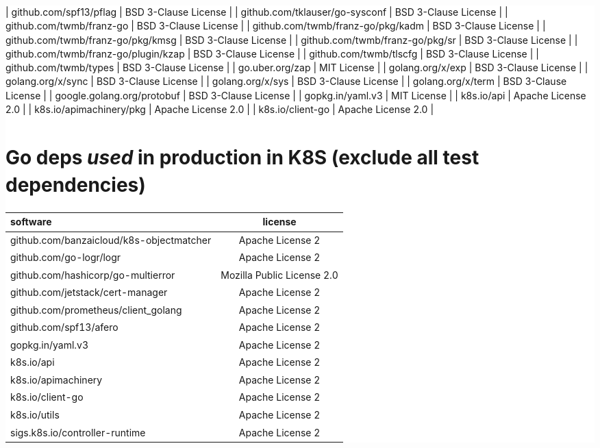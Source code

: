 | github.com/spf13/pflag                                | BSD 3-Clause License      |
| github.com/tklauser/go-sysconf                        | BSD 3-Clause License      |
| github.com/twmb/franz-go                              | BSD 3-Clause License      |
| github.com/twmb/franz-go/pkg/kadm                     | BSD 3-Clause License      |
| github.com/twmb/franz-go/pkg/kmsg                     | BSD 3-Clause License      |
| github.com/twmb/franz-go/pkg/sr                       | BSD 3-Clause License      |
| github.com/twmb/franz-go/plugin/kzap                  | BSD 3-Clause License      |
| github.com/twmb/tlscfg                                | BSD 3-Clause License      |
| github.com/twmb/types                                 | BSD 3-Clause License      |
| go.uber.org/zap                                       | MIT License               |
| golang.org/x/exp                                      | BSD 3-Clause License      |
| golang.org/x/sync                                     | BSD 3-Clause License      |
| golang.org/x/sys                                      | BSD 3-Clause License      |
| golang.org/x/term                                     | BSD 3-Clause License      |
| google.golang.org/protobuf                            | BSD 3-Clause License      |
| gopkg.in/yaml.v3                                      | MIT License               |
| k8s.io/api                                            | Apache License 2.0        |
| k8s.io/apimachinery/pkg                               | Apache License 2.0        |
| k8s.io/client-go                                      | Apache License 2.0        |

# Go deps _used_ in production in K8S (exclude all test dependencies)

| software                                  | license                   |
| :----------                               | :------------:            |
| github.com/banzaicloud/k8s-objectmatcher  | Apache License 2          |
| github.com/go-logr/logr                   | Apache License 2          |
| github.com/hashicorp/go-multierror        | Mozilla Public License 2.0|
| github.com/jetstack/cert-manager          | Apache License 2          |
| github.com/prometheus/client_golang       | Apache License 2          |
| github.com/spf13/afero                    | Apache License 2          |
| gopkg.in/yaml.v3                          | Apache License 2          |
| k8s.io/api                                | Apache License 2          |
| k8s.io/apimachinery                       | Apache License 2          |
| k8s.io/client-go                          | Apache License 2          |
| k8s.io/utils                              | Apache License 2          |
| sigs.k8s.io/controller-runtime            | Apache License 2          |
